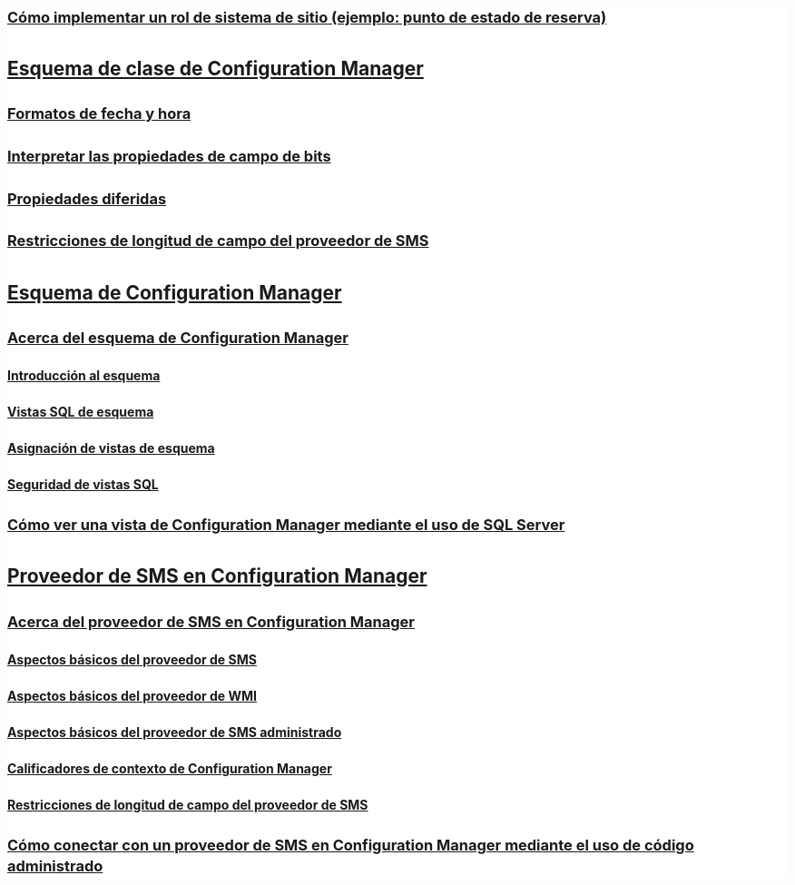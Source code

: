 ### [Cómo implementar un rol de sistema de sitio (ejemplo: punto de estado de reserva)](core/understand/how-to-deploy-a-site-system-role--example---fallback-status-point-.md)
## [Esquema de clase de Configuration Manager](core/understand/configuration-manager-class-schema.md)
### [Formatos de fecha y hora](core/understand/date-and-time-formats.md)
### [Interpretar las propiedades de campo de bits](core/understand/interpreting-bitfield-properties.md)
### [Propiedades diferidas](core/understand/lazy-properties.md)
### [Restricciones de longitud de campo del proveedor de SMS](core/understand/sms-provider-field-length-restrictions.md)
## [Esquema de Configuration Manager](core/understand/configuration-manager-schema.md)
### [Acerca del esquema de Configuration Manager](core/understand/about-configuration-manager-schema.md)
#### [Introducción al esquema](core/understand/configuration-manager-schema-overview.md)
#### [Vistas SQL de esquema](core/understand/configuration-manager-schema-sql-views.md)
#### [Asignación de vistas de esquema](core/understand/configuration-manager-schema-view-mapping.md)
#### [Seguridad de vistas SQL](core/understand/sql-view-security.md)
### [Cómo ver una vista de Configuration Manager mediante el uso de SQL Server](core/understand/how-to-see-a-configuration-manager-view-by-using-sql-server.md)
## [Proveedor de SMS en Configuration Manager](core/understand/sms-provider-in-configuration-manager.md)
### [Acerca del proveedor de SMS en Configuration Manager](core/understand/about-the-sms-provider-in-configuration-manager.md)
#### [Aspectos básicos del proveedor de SMS](core/understand/sms-provider-fundamentals.md)
#### [Aspectos básicos del proveedor de WMI](core/understand/wmi-configuration-manager-provider-fundamentals.md)
#### [Aspectos básicos del proveedor de SMS administrado](core/understand/managed-sms-provider-fundamentals-in-configuration-manager.md)
#### [Calificadores de contexto de Configuration Manager](core/understand/context-qualifiers.md)
#### [Restricciones de longitud de campo del proveedor de SMS](core/understand/sms-provider-field-length-restrictions-in-configuration-manager.md)
### [Cómo conectar con un proveedor de SMS en Configuration Manager mediante el uso de código administrado](core/understand/how-to-connect-to-an-sms-provider-by-using-managed-code.md)